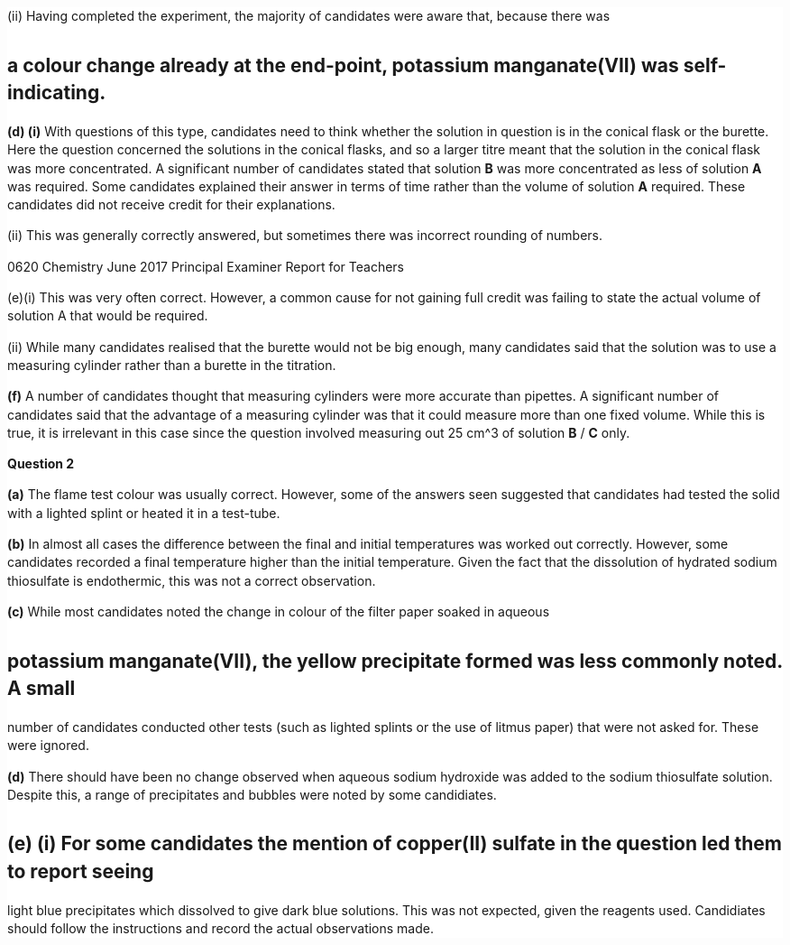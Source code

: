  (ii) Having completed the experiment, the majority of candidates were aware that, because there was 

## a colour change already at the end-point, potassium manganate(VII) was self-indicating. 

**(d) (i)** With questions of this type, candidates need to think whether the solution in question is in the conical flask or the burette. Here the question concerned the solutions in the conical flasks, and so a larger titre meant that the solution in the conical flask was more concentrated. A significant number of candidates stated that solution **B** was more concentrated as less of solution **A** was required. Some candidates explained their answer in terms of time rather than the volume of solution **A** required. These candidates did not receive credit for their explanations. 

 (ii) This was generally correctly answered, but sometimes there was incorrect rounding of numbers. 


 0620 Chemistry June 2017 Principal Examiner Report for Teachers 

 (e)(i) This was very often correct. However, a common cause for not gaining full credit was failing to state the actual volume of solution A that would be required. 

 (ii) While many candidates realised that the burette would not be big enough, many candidates said that the solution was to use a measuring cylinder rather than a burette in the titration. 

**(f)** A number of candidates thought that measuring cylinders were more accurate than pipettes. A significant number of candidates said that the advantage of a measuring cylinder was that it could measure more than one fixed volume. While this is true, it is irrelevant in this case since the question involved measuring out 25 cm^3 of solution **B** / **C** only. 

**Question 2** 

**(a)** The flame test colour was usually correct. However, some of the answers seen suggested that candidates had tested the solid with a lighted splint or heated it in a test-tube. 

**(b)** In almost all cases the difference between the final and initial temperatures was worked out correctly. However, some candidates recorded a final temperature higher than the initial temperature. Given the fact that the dissolution of hydrated sodium thiosulfate is endothermic, this was not a correct observation. 

**(c)** While most candidates noted the change in colour of the filter paper soaked in aqueous 

## potassium manganate(VII), the yellow precipitate formed was less commonly noted. A small 

 number of candidates conducted other tests (such as lighted splints or the use of litmus paper) that were not asked for. These were ignored. 

**(d)** There should have been no change observed when aqueous sodium hydroxide was added to the sodium thiosulfate solution. Despite this, a range of precipitates and bubbles were noted by some candidiates. 

## (e) (i) For some candidates the mention of copper(II) sulfate in the question led them to report seeing 

 light blue precipitates which dissolved to give dark blue solutions. This was not expected, given the reagents used. Candidiates should follow the instructions and record the actual observations made. 
